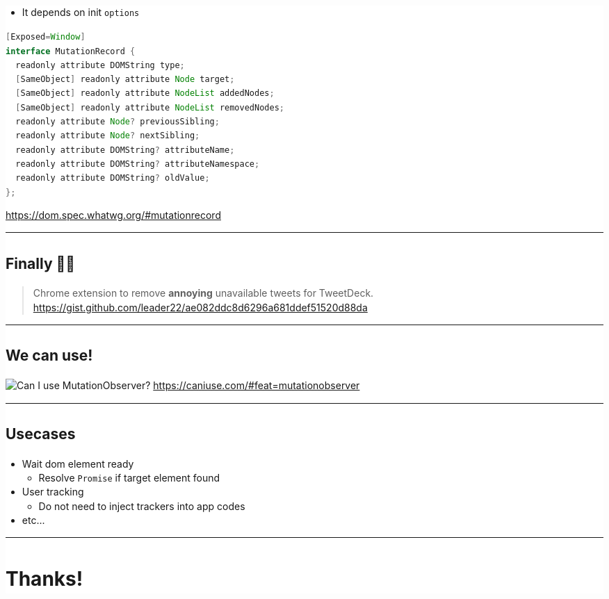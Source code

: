 - It depends on init `options`

```java
[Exposed=Window]
interface MutationRecord {
  readonly attribute DOMString type;
  [SameObject] readonly attribute Node target;
  [SameObject] readonly attribute NodeList addedNodes;
  [SameObject] readonly attribute NodeList removedNodes;
  readonly attribute Node? previousSibling;
  readonly attribute Node? nextSibling;
  readonly attribute DOMString? attributeName;
  readonly attribute DOMString? attributeNamespace;
  readonly attribute DOMString? oldValue;
};
```

https://dom.spec.whatwg.org/#mutationrecord

---

## Finally 👏🏻

> Chrome extension to remove **annoying** unavailable tweets for TweetDeck.
> https://gist.github.com/leader22/ae082ddc8d6296a681ddef51520d88da

---

## We can use!

![Can I use MutationObserver?](./img/caniuse.png)
https://caniuse.com/#feat=mutationobserver

---

## Usecases

- Wait dom element ready
  - Resolve `Promise` if target element found
- User tracking
  - Do not need to inject trackers into app codes
- etc...

---

# Thanks!
